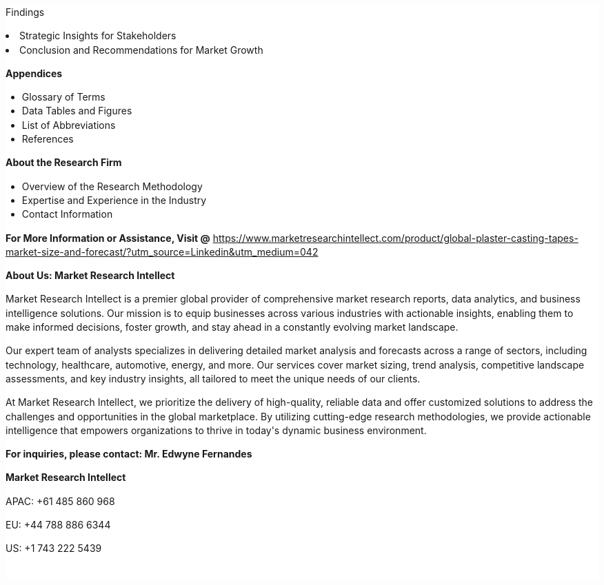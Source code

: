 Findings</li><li>Strategic Insights for Stakeholders</li><li>Conclusion and Recommendations for Market Growth</li></ul><p><strong>Appendices</strong></p><ul><li>Glossary of Terms</li><li>Data Tables and Figures</li><li>List of Abbreviations</li><li>References</li></ul><p><strong>About the Research Firm</strong></p><ul><li>Overview of the Research Methodology</li><li>Expertise and Experience in the Industry</li><li>Contact Information</li></ul></div><div class="article-main__content" data-test-id="publishing-text-block"><p><span class="font-[700]"><strong>For More Information or Assistance, Visit @</strong>&nbsp;<a href="https://www.marketresearchintellect.com/product/global-plaster-casting-tapes-market-size-and-forecast/?utm_source=Linkedin&utm_medium=042">https://www.marketresearchintellect.com/product/global-plaster-casting-tapes-market-size-and-forecast/?utm_source=Linkedin&utm_medium=042</a></span></p><p><strong>About Us: Market Research Intellect</strong></p><p>Market Research Intellect is a premier global provider of comprehensive market research reports, data analytics, and business intelligence solutions. Our mission is to equip businesses across various industries with actionable insights, enabling them to make informed decisions, foster growth, and stay ahead in a constantly evolving market landscape.</p><p>Our expert team of analysts specializes in delivering detailed market analysis and forecasts across a range of sectors, including technology, healthcare, automotive, energy, and more. Our services cover market sizing, trend analysis, competitive landscape assessments, and key industry insights, all tailored to meet the unique needs of our clients.</p><p>At Market Research Intellect, we prioritize the delivery of high-quality, reliable data and offer customized solutions to address the challenges and opportunities in the global marketplace. By utilizing cutting-edge research methodologies, we provide actionable intelligence that empowers organizations to thrive in today's dynamic business environment.</p><p><strong>For inquiries, please contact: Mr. Edwyne Fernandes</strong></p><p><strong>Market Research Intellect</strong></p><p>APAC: +61 485 860 968</p><p>EU: +44 788 886 6344</p><p>US: +1 743 222 5439</p></div><div class="article-main__content" data-test-id="publishing-text-block">&nbsp;</div>
